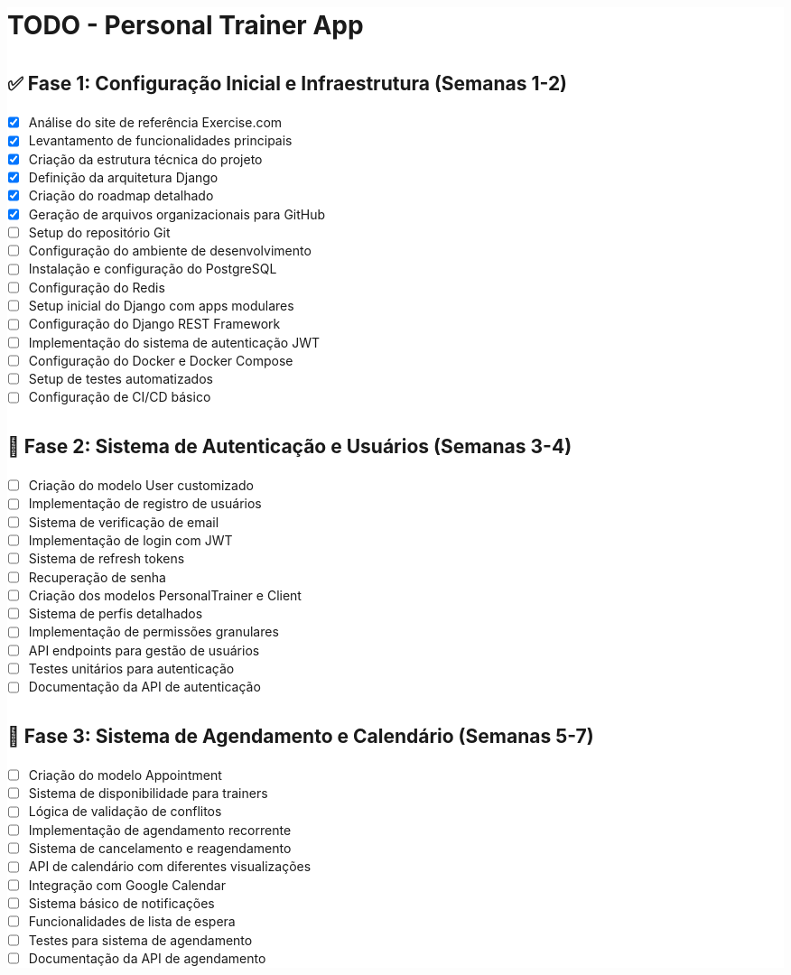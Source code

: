 # TODO - Personal Trainer App

## ✅ Fase 1: Configuração Inicial e Infraestrutura (Semanas 1-2)
- [x] Análise do site de referência Exercise.com
- [x] Levantamento de funcionalidades principais
- [x] Criação da estrutura técnica do projeto
- [x] Definição da arquitetura Django
- [x] Criação do roadmap detalhado
- [x] Geração de arquivos organizacionais para GitHub
- [ ] Setup do repositório Git
- [ ] Configuração do ambiente de desenvolvimento
- [ ] Instalação e configuração do PostgreSQL
- [ ] Configuração do Redis
- [ ] Setup inicial do Django com apps modulares
- [ ] Configuração do Django REST Framework
- [ ] Implementação do sistema de autenticação JWT
- [ ] Configuração do Docker e Docker Compose
- [ ] Setup de testes automatizados
- [ ] Configuração de CI/CD básico

## 🔄 Fase 2: Sistema de Autenticação e Usuários (Semanas 3-4)
- [ ] Criação do modelo User customizado
- [ ] Implementação de registro de usuários
- [ ] Sistema de verificação de email
- [ ] Implementação de login com JWT
- [ ] Sistema de refresh tokens
- [ ] Recuperação de senha
- [ ] Criação dos modelos PersonalTrainer e Client
- [ ] Sistema de perfis detalhados
- [ ] Implementação de permissões granulares
- [ ] API endpoints para gestão de usuários
- [ ] Testes unitários para autenticação
- [ ] Documentação da API de autenticação

## 🔄 Fase 3: Sistema de Agendamento e Calendário (Semanas 5-7)
- [ ] Criação do modelo Appointment
- [ ] Sistema de disponibilidade para trainers
- [ ] Lógica de validação de conflitos
- [ ] Implementação de agendamento recorrente
- [ ] Sistema de cancelamento e reagendamento
- [ ] API de calendário com diferentes visualizações
- [ ] Integração com Google Calendar
- [ ] Sistema básico de notificações
- [ ] Funcionalidades de lista de espera
- [ ] Testes para sistema de agendamento
- [ ] Documentação da API de agendamento
